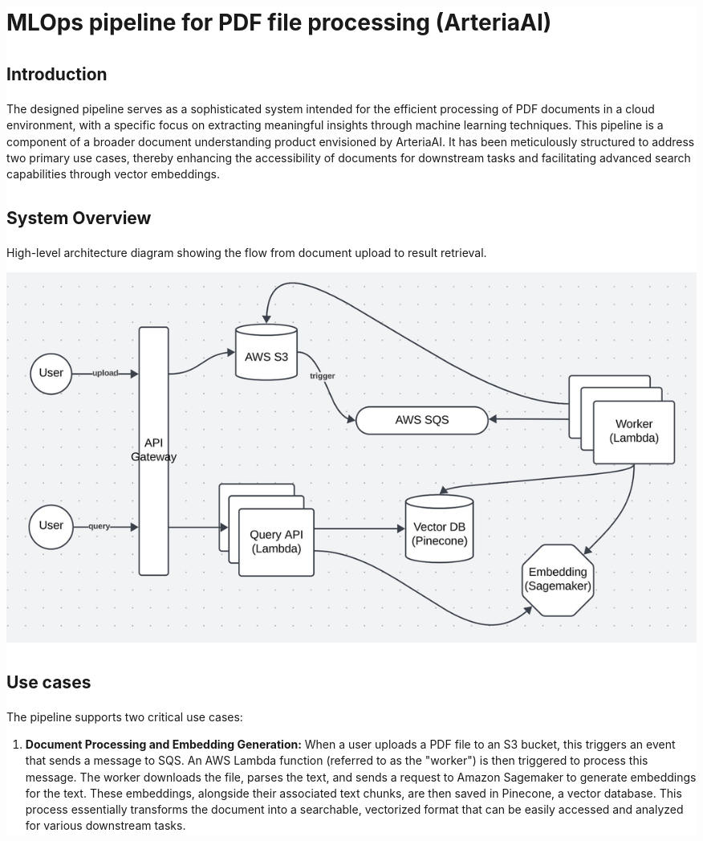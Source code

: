 # MLOps pipeline for PDF file processing (ArteriaAI)

## Introduction
The designed pipeline serves as a sophisticated system intended for the efficient processing of PDF documents in a cloud environment, with a specific focus on extracting meaningful insights through machine learning techniques. This pipeline is a component of a broader document understanding product envisioned by ArteriaAI. It has been meticulously structured to address two primary use cases, thereby enhancing the accessibility of documents for downstream tasks and facilitating advanced search capabilities through vector embeddings.

## System Overview

High-level architecture diagram showing the flow from document upload to result retrieval.

![arch](/diagram.jpg)

## Use cases

The pipeline supports two critical use cases:

1. **Document Processing and Embedding Generation:** When a user uploads a PDF file to an S3 bucket, this triggers an event that sends a message to SQS. An AWS Lambda function (referred to as the "worker") is then triggered to process this message. The worker downloads the file, parses the text, and sends a request to Amazon Sagemaker to generate embeddings for the text. These embeddings, alongside their associated text chunks, are then saved in Pinecone, a vector database. This process essentially transforms the document into a searchable, vectorized format that can be easily accessed and analyzed for various downstream tasks.
